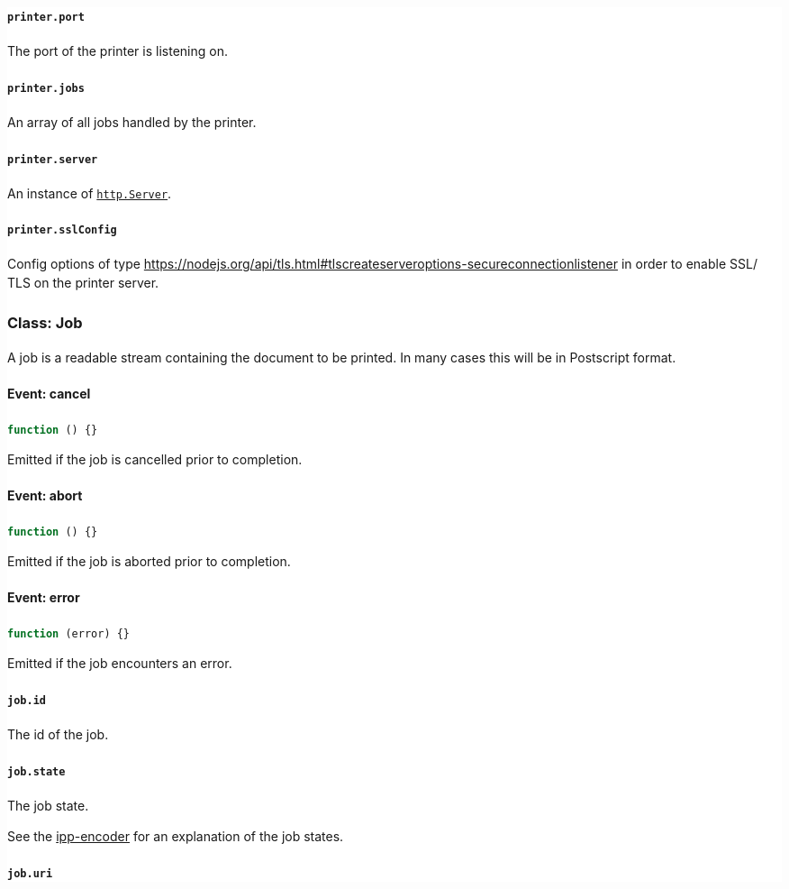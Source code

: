 #### `printer.port`

The port of the printer is listening on.

#### `printer.jobs`

An array of all jobs handled by the printer.

#### `printer.server`

An instance of [`http.Server`](https://nodejs.org/api/http.html#http_class_http_server).

#### `printer.sslConfig`

Config options of type https://nodejs.org/api/tls.html#tlscreateserveroptions-secureconnectionlistener
in order to enable SSL/ TLS on the printer server.

### Class: Job

A job is a readable stream containing the document to be printed. In
many cases this will be in Postscript format.

#### Event: cancel

```js
function () {}
```

Emitted if the job is cancelled prior to completion.

#### Event: abort

```js
function () {}
```

Emitted if the job is aborted prior to completion.

#### Event: error

```js
function (error) {}
```

Emitted if the job encounters an error.

#### `job.id`

The id of the job.

#### `job.state`

The job state.

See the [ipp-encoder](https://github.com/watson/ipp-encoder) for an
explanation of the job states.

#### `job.uri`
